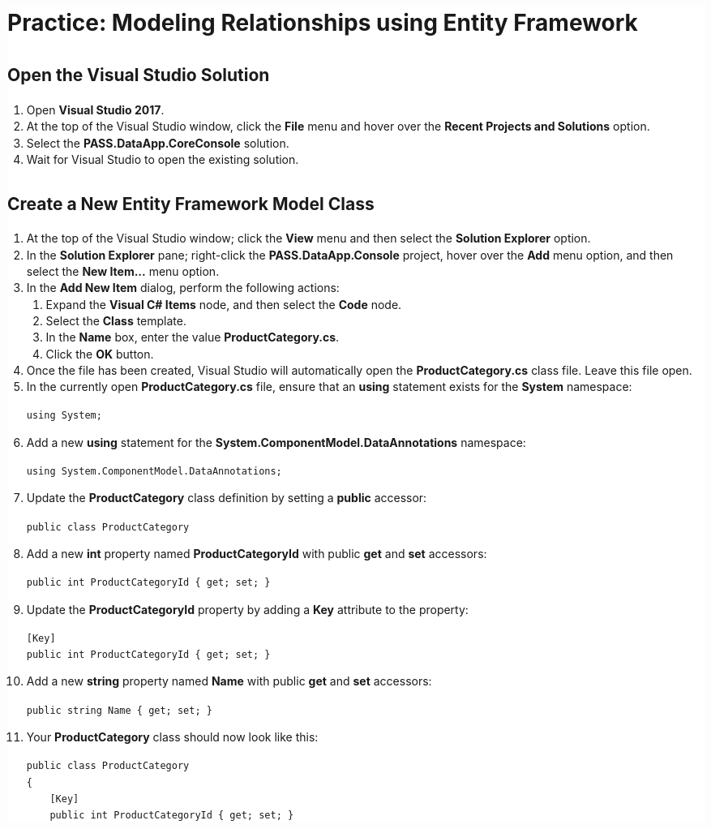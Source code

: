 # Practice: Modeling Relationships using Entity Framework

## Open the Visual Studio Solution

1. Open **Visual Studio 2017**.
1. At the top of the Visual Studio window, click the **File** menu and hover over the **Recent Projects and Solutions** option.
1. Select the **PASS.DataApp.CoreConsole** solution.
1. Wait for Visual Studio to open the existing solution.

## Create a New Entity Framework Model Class

1. At the top of the Visual Studio window; click the **View** menu and then select the **Solution Explorer** option.
1. In the **Solution Explorer** pane; right-click the **PASS.DataApp.Console** project, hover over the **Add** menu option, and then select the **New Item...** menu option.
1. In the **Add New Item** dialog, perform the following actions:
    1. Expand the **Visual C# Items** node, and then select the **Code** node. 
    1. Select the **Class** template.
    1. In the **Name** box, enter the value **ProductCategory.cs**.
    1. Click the **OK** button. 
1. Once the file has been created, Visual Studio will automatically open the **ProductCategory.cs** class file. Leave this file open.
1. In the currently open **ProductCategory.cs** file, ensure that an **using** statement exists for the **System** namespace:
    ```
    using System;
    ```
1. Add a new **using** statement for the **System.ComponentModel.DataAnnotations** namespace:
    ```
    using System.ComponentModel.DataAnnotations;
    ```
1. Update the **ProductCategory** class definition by setting a **public** accessor:
    ```
    public class ProductCategory
    ```
1. Add a new **int** property named **ProductCategoryId** with public **get** and **set** accessors:
    ```
    public int ProductCategoryId { get; set; }
    ```
1. Update the **ProductCategoryId** property by adding a **Key** attribute to the property:
    ```
    [Key]
    public int ProductCategoryId { get; set; }
    ```
1. Add a new **string** property named **Name** with public **get** and **set** accessors:
    ```
    public string Name { get; set; }
    ```
1. Your **ProductCategory** class should now look like this:
    ```
    public class ProductCategory
    {
        [Key]
        public int ProductCategoryId { get; set; }

